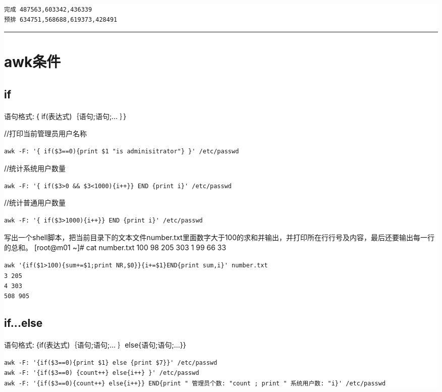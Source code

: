 ```
完成 487563,603342,436339
预排 634751,568688,619373,428491
```

---

# awk条件
## if
语句格式:
{ if(表达式)｛语句;语句;... ｝}

//打印当前管理员用户名称
```
awk -F: '{ if($3==0){print $1 "is adminisitrator"} }' /etc/passwd
```

//统计系统用户数量
```
awk -F: '{ if($3>0 && $3<1000){i++}} END {print i}' /etc/passwd
```

//统计普通用户数量
```
awk -F: '{ if($3>1000){i++}} END {print i}' /etc/passwd
```

写出一个shell脚本，把当前目录下的文本文件number.txt里面数字大于100的求和并输出，并打印所在行行号及内容，最后还要输出每一行的总和。
[root@m01 ~]# cat number.txt
100
98
205
303
1
99
66
33

```
awk '{if($1>100){sum+=$1;print NR,$0}}{i+=$1}END{print sum,i}' number.txt 
3 205
4 303
508 905
```



## if...else 
语句格式: 
{if(表达式)｛语句;语句;... ｝else{语句;语句;...}}
```
awk -F: '{if($3==0){print $1} else {print $7}}' /etc/passwd
awk -F: '{if($3==0) {count++} else{i++} }' /etc/passwd
awk -F: '{if($3==0){count++} else{i++}} END{print " 管理员个数: "count ; print " 系统用户数: "i}' /etc/passwd
```
